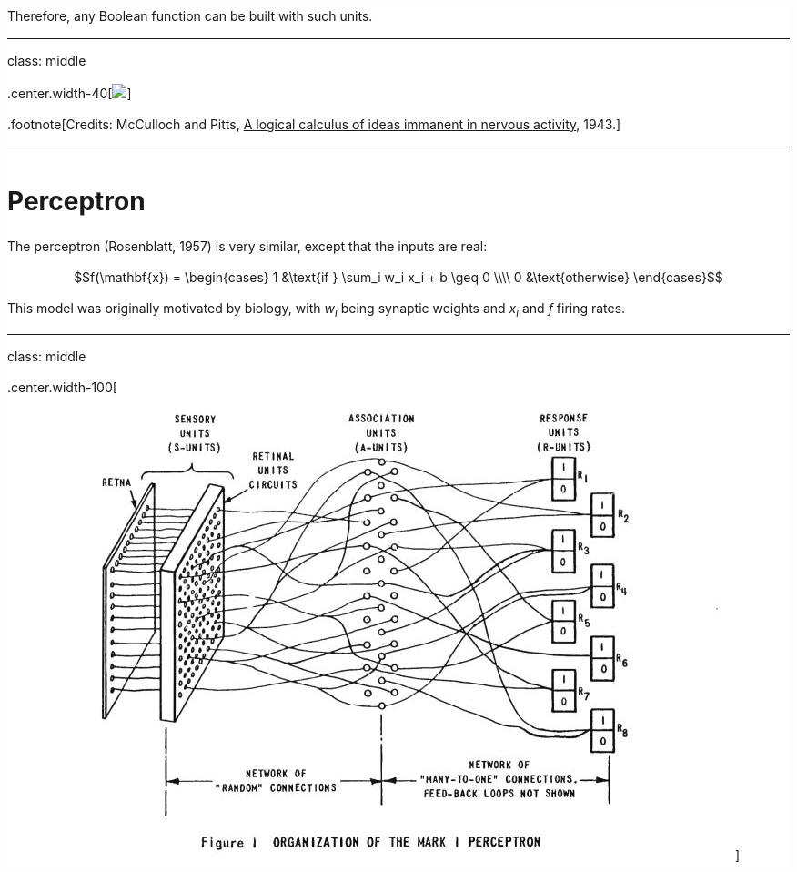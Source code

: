 Therefore, any Boolean function can be built with such units.

---

class: middle

.center.width-40[![](figures/lec2/tlu.png)]

.footnote[Credits: McCulloch and Pitts, [A logical calculus of ideas immanent in nervous activity](http://www.cse.chalmers.se/~coquand/AUTOMATA/mcp.pdf), 1943.]


---

# Perceptron

The perceptron (Rosenblatt, 1957) is very similar, except that the inputs are real:

$$f(\mathbf{x}) = \begin{cases}
   1 &\text{if } \sum_i w_i x_i + b \geq 0  \\\\
   0 &\text{otherwise}
\end{cases}$$

This model was originally motivated by biology, with $w_i$ being synaptic weights and $x_i$ and $f$ firing rates.

---

class: middle

.center.width-100[![](figures/lec2/perceptron.jpg)]

